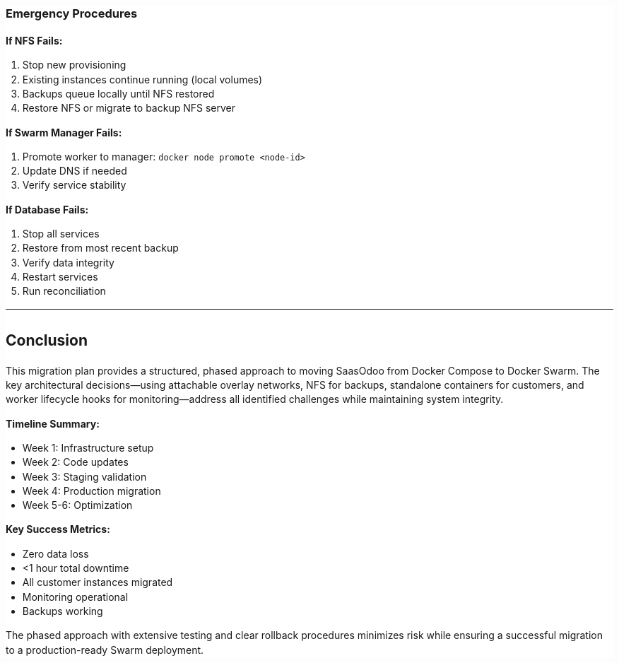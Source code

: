 ### Emergency Procedures

**If NFS Fails:**
1. Stop new provisioning
2. Existing instances continue running (local volumes)
3. Backups queue locally until NFS restored
4. Restore NFS or migrate to backup NFS server

**If Swarm Manager Fails:**
1. Promote worker to manager: `docker node promote <node-id>`
2. Update DNS if needed
3. Verify service stability

**If Database Fails:**
1. Stop all services
2. Restore from most recent backup
3. Verify data integrity
4. Restart services
5. Run reconciliation

---

## Conclusion

This migration plan provides a structured, phased approach to moving SaasOdoo from Docker Compose to Docker Swarm. The key architectural decisions—using attachable overlay networks, NFS for backups, standalone containers for customers, and worker lifecycle hooks for monitoring—address all identified challenges while maintaining system integrity.

**Timeline Summary:**
- Week 1: Infrastructure setup
- Week 2: Code updates
- Week 3: Staging validation
- Week 4: Production migration
- Week 5-6: Optimization

**Key Success Metrics:**
- Zero data loss
- <1 hour total downtime
- All customer instances migrated
- Monitoring operational
- Backups working

The phased approach with extensive testing and clear rollback procedures minimizes risk while ensuring a successful migration to a production-ready Swarm deployment.
